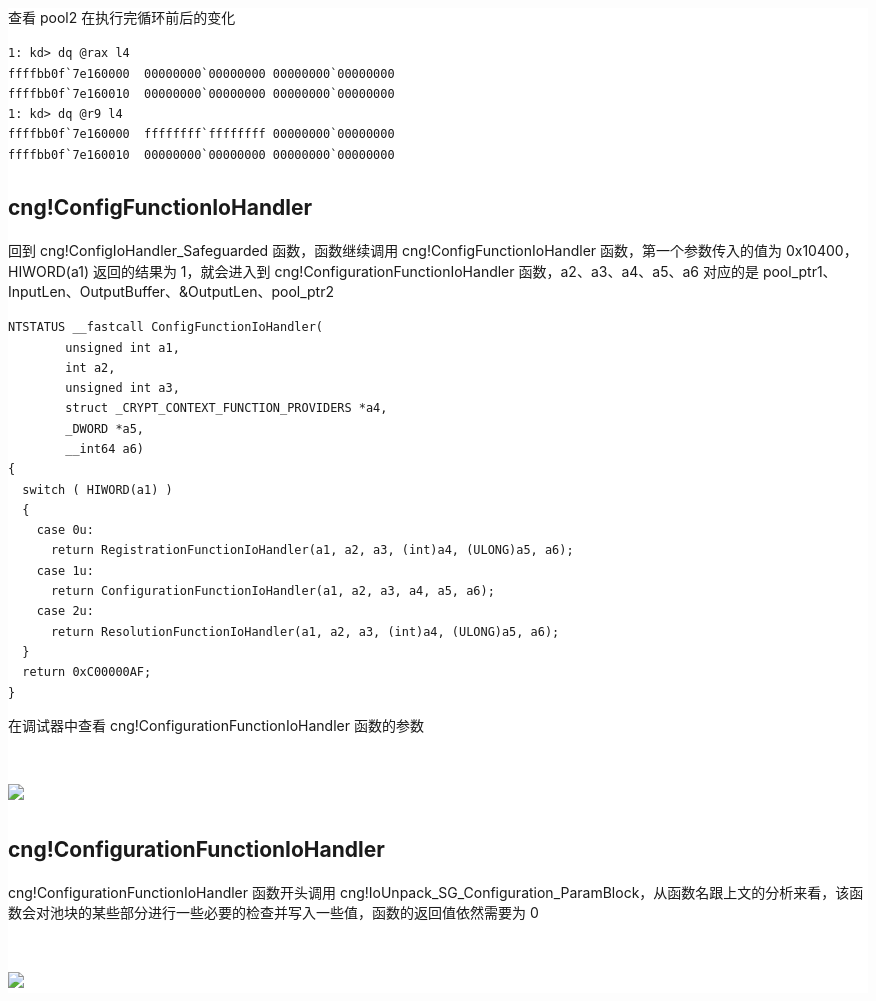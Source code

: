 查看 pool2 在执行完循环前后的变化

```
1: kd> dq @rax l4
ffffbb0f`7e160000  00000000`00000000 00000000`00000000
ffffbb0f`7e160010  00000000`00000000 00000000`00000000
1: kd> dq @r9 l4
ffffbb0f`7e160000  ffffffff`ffffffff 00000000`00000000
ffffbb0f`7e160010  00000000`00000000 00000000`00000000

```

cng!ConfigFunctionIoHandler
---------------------------

回到 cng!ConfigIoHandler_Safeguarded 函数，函数继续调用 cng!ConfigFunctionIoHandler 函数，第一个参数传入的值为 0x10400，HIWORD(a1) 返回的结果为 1，就会进入到 cng!ConfigurationFunctionIoHandler 函数，a2、a3、a4、a5、a6 对应的是 pool_ptr1、InputLen、OutputBuffer、&OutputLen、pool_ptr2

```
NTSTATUS __fastcall ConfigFunctionIoHandler(
        unsigned int a1,
        int a2,
        unsigned int a3,
        struct _CRYPT_CONTEXT_FUNCTION_PROVIDERS *a4,
        _DWORD *a5,
        __int64 a6)
{
  switch ( HIWORD(a1) )
  {
    case 0u:
      return RegistrationFunctionIoHandler(a1, a2, a3, (int)a4, (ULONG)a5, a6);
    case 1u:
      return ConfigurationFunctionIoHandler(a1, a2, a3, a4, a5, a6);
    case 2u:
      return ResolutionFunctionIoHandler(a1, a2, a3, (int)a4, (ULONG)a5, a6);
  }
  return 0xC00000AF;
}

```

在调试器中查看 cng!ConfigurationFunctionIoHandler 函数的参数

 

![](https://s2.loli.net/2022/03/14/gkHq8TbOBZsfdSe.png)

cng!ConfigurationFunctionIoHandler
----------------------------------

cng!ConfigurationFunctionIoHandler 函数开头调用 cng!IoUnpack_SG_Configuration_ParamBlock，从函数名跟上文的分析来看，该函数会对池块的某些部分进行一些必要的检查并写入一些值，函数的返回值依然需要为 0

 

![](https://s2.loli.net/2022/03/14/R28PmFfxdcY9KOv.png)
